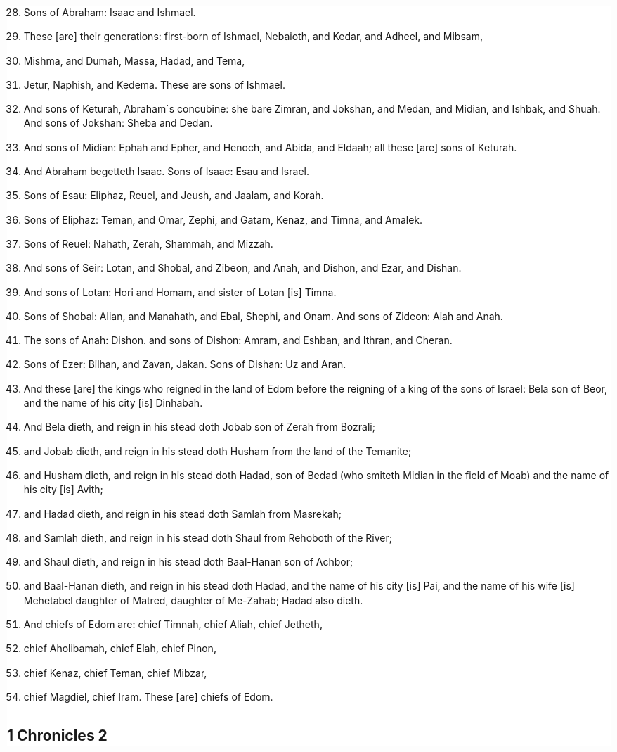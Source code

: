 28. Sons of Abraham: Isaac and Ishmael.

29. These [are] their generations: first-born of Ishmael,  Nebaioth, and Kedar, and Adheel, and Mibsam,

30. Mishma, and Dumah, Massa, Hadad, and Tema,

31. Jetur, Naphish, and Kedema. These are sons of Ishmael.

32. And sons of Keturah, Abraham`s concubine: she bare Zimran,  and Jokshan, and Medan, and Midian, and Ishbak, and Shuah. And  sons of Jokshan: Sheba and Dedan.

33. And sons of Midian: Ephah and Epher, and Henoch, and Abida,  and Eldaah; all these [are] sons of Keturah.

34. And Abraham begetteth Isaac. Sons of Isaac: Esau and  Israel.

35. Sons of Esau: Eliphaz, Reuel, and Jeush, and Jaalam, and  Korah.

36. Sons of Eliphaz: Teman, and Omar, Zephi, and Gatam, Kenaz,  and Timna, and Amalek.

37. Sons of Reuel: Nahath, Zerah, Shammah, and Mizzah.

38. And sons of Seir: Lotan, and Shobal, and Zibeon, and Anah,  and Dishon, and Ezar, and Dishan.

39. And sons of Lotan: Hori and Homam, and sister of Lotan [is]  Timna.

40. Sons of Shobal: Alian, and Manahath, and Ebal, Shephi, and  Onam. And sons of Zideon: Aiah and Anah.

41. The sons of Anah: Dishon. and sons of Dishon: Amram, and  Eshban, and Ithran, and Cheran.

42. Sons of Ezer: Bilhan, and Zavan, Jakan. Sons of Dishan: Uz  and Aran.

43. And these [are] the kings who reigned in the land of Edom  before the reigning of a king of the sons of Israel: Bela son  of Beor, and the name of his city [is] Dinhabah.

44. And Bela dieth, and reign in his stead doth Jobab son of  Zerah from Bozrali;

45. and Jobab dieth, and reign in his stead doth Husham from  the land of the Temanite;

46. and Husham dieth, and reign in his stead doth Hadad, son of  Bedad (who smiteth Midian in the field of Moab) and the name of  his city [is] Avith;

47. and Hadad dieth, and reign in his stead doth Samlah from  Masrekah;

48. and Samlah dieth, and reign in his stead doth Shaul from  Rehoboth of the River;

49. and Shaul dieth, and reign in his stead doth Baal-Hanan son  of Achbor;

50. and Baal-Hanan dieth, and reign in his stead doth Hadad,  and the name of his city [is] Pai, and the name of his wife  [is] Mehetabel daughter of Matred, daughter of Me-Zahab; Hadad  also dieth.

51. And chiefs of Edom are: chief Timnah, chief Aliah, chief  Jetheth,

52. chief Aholibamah, chief Elah, chief Pinon,

53. chief Kenaz, chief Teman, chief Mibzar,

54. chief Magdiel, chief Iram. These [are] chiefs of Edom.

## 1 Chronicles 2
